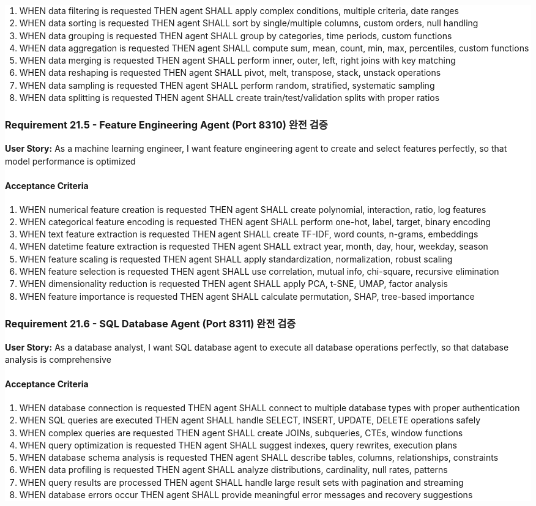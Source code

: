 1. WHEN data filtering is requested THEN agent SHALL apply complex conditions, multiple criteria, date ranges
2. WHEN data sorting is requested THEN agent SHALL sort by single/multiple columns, custom orders, null handling
3. WHEN data grouping is requested THEN agent SHALL group by categories, time periods, custom functions
4. WHEN data aggregation is requested THEN agent SHALL compute sum, mean, count, min, max, percentiles, custom functions
5. WHEN data merging is requested THEN agent SHALL perform inner, outer, left, right joins with key matching
6. WHEN data reshaping is requested THEN agent SHALL pivot, melt, transpose, stack, unstack operations
7. WHEN data sampling is requested THEN agent SHALL perform random, stratified, systematic sampling
8. WHEN data splitting is requested THEN agent SHALL create train/test/validation splits with proper ratios

### Requirement 21.5 - Feature Engineering Agent (Port 8310) 완전 검증

**User Story:** As a machine learning engineer, I want feature engineering agent to create and select features perfectly, so that model performance is optimized

#### Acceptance Criteria

1. WHEN numerical feature creation is requested THEN agent SHALL create polynomial, interaction, ratio, log features
2. WHEN categorical feature encoding is requested THEN agent SHALL perform one-hot, label, target, binary encoding
3. WHEN text feature extraction is requested THEN agent SHALL create TF-IDF, word counts, n-grams, embeddings
4. WHEN datetime feature extraction is requested THEN agent SHALL extract year, month, day, hour, weekday, season
5. WHEN feature scaling is requested THEN agent SHALL apply standardization, normalization, robust scaling
6. WHEN feature selection is requested THEN agent SHALL use correlation, mutual info, chi-square, recursive elimination
7. WHEN dimensionality reduction is requested THEN agent SHALL apply PCA, t-SNE, UMAP, factor analysis
8. WHEN feature importance is requested THEN agent SHALL calculate permutation, SHAP, tree-based importance

### Requirement 21.6 - SQL Database Agent (Port 8311) 완전 검증

**User Story:** As a database analyst, I want SQL database agent to execute all database operations perfectly, so that database analysis is comprehensive

#### Acceptance Criteria

1. WHEN database connection is requested THEN agent SHALL connect to multiple database types with proper authentication
2. WHEN SQL queries are executed THEN agent SHALL handle SELECT, INSERT, UPDATE, DELETE operations safely
3. WHEN complex queries are requested THEN agent SHALL create JOINs, subqueries, CTEs, window functions
4. WHEN query optimization is requested THEN agent SHALL suggest indexes, query rewrites, execution plans
5. WHEN database schema analysis is requested THEN agent SHALL describe tables, columns, relationships, constraints
6. WHEN data profiling is requested THEN agent SHALL analyze distributions, cardinality, null rates, patterns
7. WHEN query results are processed THEN agent SHALL handle large result sets with pagination and streaming
8. WHEN database errors occur THEN agent SHALL provide meaningful error messages and recovery suggestions

